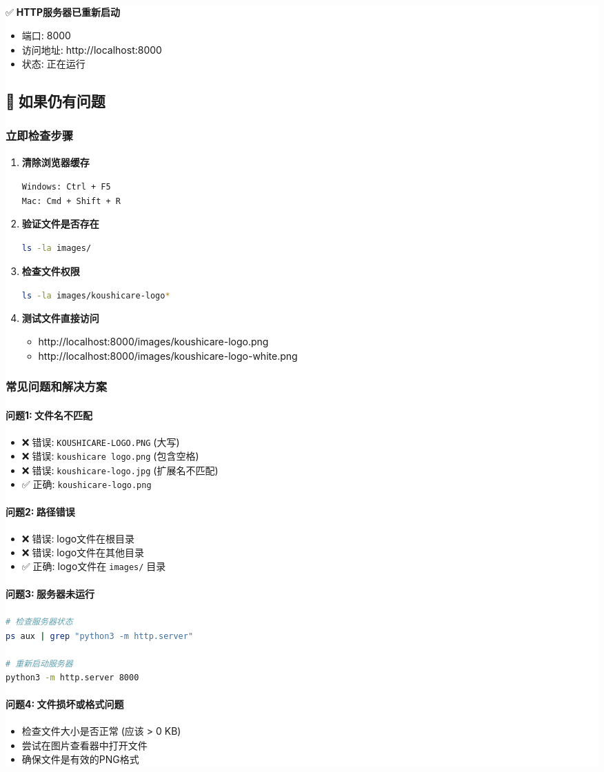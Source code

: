 ✅ **HTTP服务器已重新启动**
- 端口: 8000
- 访问地址: http://localhost:8000
- 状态: 正在运行

## 🔄 如果仍有问题

### **立即检查步骤**

1. **清除浏览器缓存**
   ```
   Windows: Ctrl + F5
   Mac: Cmd + Shift + R
   ```

2. **验证文件是否存在**
   ```bash
   ls -la images/
   ```
   
3. **检查文件权限**
   ```bash
   ls -la images/koushicare-logo*
   ```

4. **测试文件直接访问**
   - http://localhost:8000/images/koushicare-logo.png
   - http://localhost:8000/images/koushicare-logo-white.png

### **常见问题和解决方案**

#### **问题1: 文件名不匹配**
- ❌ 错误: `KOUSHICARE-LOGO.PNG` (大写)
- ❌ 错误: `koushicare logo.png` (包含空格)
- ❌ 错误: `koushicare-logo.jpg` (扩展名不匹配)
- ✅ 正确: `koushicare-logo.png`

#### **问题2: 路径错误**
- ❌ 错误: logo文件在根目录
- ❌ 错误: logo文件在其他目录
- ✅ 正确: logo文件在 `images/` 目录

#### **问题3: 服务器未运行**
```bash
# 检查服务器状态
ps aux | grep "python3 -m http.server"

# 重新启动服务器
python3 -m http.server 8000
```

#### **问题4: 文件损坏或格式问题**
- 检查文件大小是否正常 (应该 > 0 KB)
- 尝试在图片查看器中打开文件
- 确保文件是有效的PNG格式
